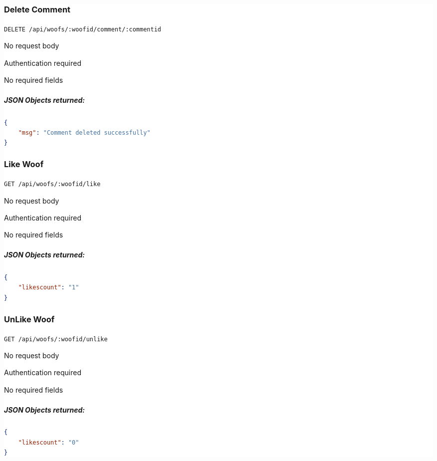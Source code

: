 ### Delete Comment

`DELETE /api/woofs/:woofid/comment/:commentid`

No request body

Authentication required

No required fields

##### JSON Objects returned:

```JSON
{
    "msg": "Comment deleted successfully"
}
```

### Like Woof

`GET /api/woofs/:woofid/like`

No request body

Authentication required

No required fields

##### JSON Objects returned:

```JSON
{
    "likescount": "1"
}
```

### UnLike Woof

`GET /api/woofs/:woofid/unlike`

No request body

Authentication required

No required fields

##### JSON Objects returned:

```JSON
{
    "likescount": "0"
}
```
